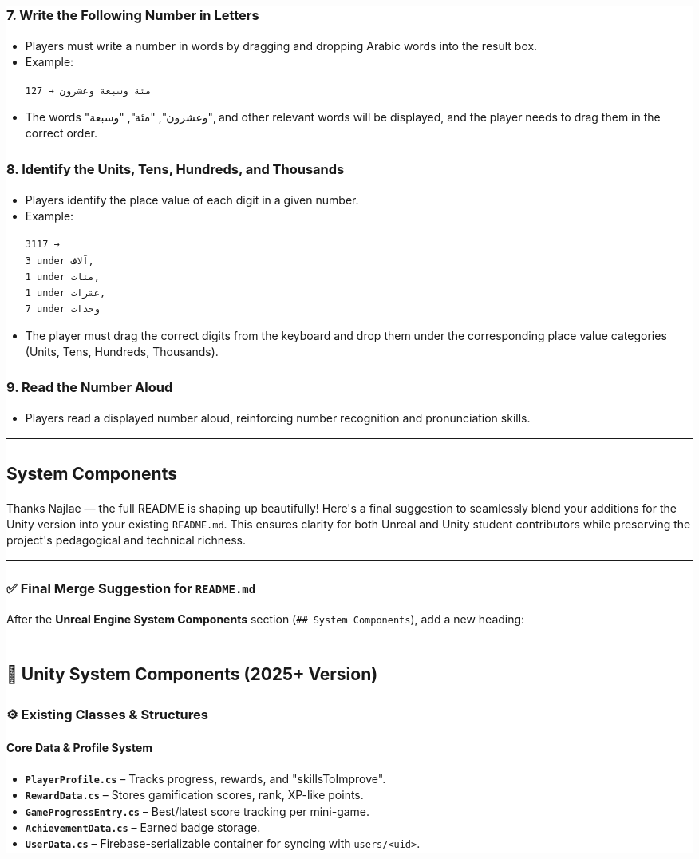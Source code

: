 ### **7. Write the Following Number in Letters**
- Players must write a number in words by dragging and dropping Arabic words into the result box.
- Example:
  ``` 
  127 → مئة وسبعة وعشرون
  ```
- The words "وعشرون", "مئة", "وسبعة", and other relevant words will be displayed, and the player needs to drag them in the correct order.

### **8. Identify the Units, Tens, Hundreds, and Thousands**
- Players identify the place value of each digit in a given number.
- Example:
  ``` 
  3117 → 
  3 under آلاف, 
  1 under مئات, 
  1 under عشرات, 
  7 under وحدات
  ```
- The player must drag the correct digits from the keyboard and drop them under the corresponding place value categories (Units, Tens, Hundreds, Thousands).

### **9. Read the Number Aloud**
- Players read a displayed number aloud, reinforcing number recognition and pronunciation skills.

---

## System Components

Thanks Najlae — the full README is shaping up beautifully! Here's a final suggestion to seamlessly blend your additions for the Unity version into your existing `README.md`. This ensures clarity for both Unreal and Unity student contributors while preserving the project's pedagogical and technical richness.

---

### ✅ Final Merge Suggestion for `README.md`

After the **Unreal Engine System Components** section (`## System Components`), add a new heading:

---

## 🧩 Unity System Components (2025+ Version)

### ⚙️ Existing Classes & Structures

#### Core Data & Profile System
- **`PlayerProfile.cs`** – Tracks progress, rewards, and "skillsToImprove".
- **`RewardData.cs`** – Stores gamification scores, rank, XP-like points.
- **`GameProgressEntry.cs`** – Best/latest score tracking per mini-game.
- **`AchievementData.cs`** – Earned badge storage.
- **`UserData.cs`** – Firebase-serializable container for syncing with `users/<uid>`.
